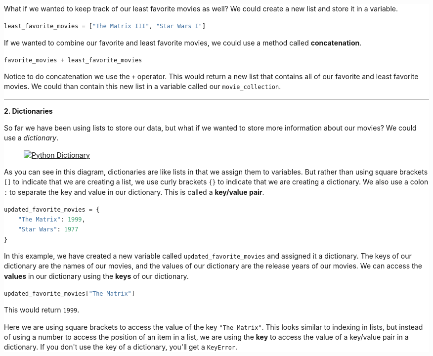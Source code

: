 What if we wanted to keep track of our least favorite movies as well? We could create a new list and store it in a variable.

```python
least_favorite_movies = ["The Matrix III", "Star Wars I"]
```

If we wanted to combine our favorite and least favorite movies, we could use a method called **concatenation**.

```python
favorite_movies + least_favorite_movies
```

Notice to do concatenation we use the `+` operator. This would return a new list that contains all of our favorite and least favorite movies. We could than contain this new list in a variable called our `movie_collection`.

----

**2. Dictionaries**

So far we have been using lists to store our data, but what if we wanted to store more information about our movies? We could use a *dictionary*.

<figure>
    <a href="https://www.udacity.com/blog/wp-content/uploads/2020/12/Screen-Shot-2020-12-01-at-9.08.23-AM.png">
    <img src="https://www.udacity.com/blog/wp-content/uploads/2020/12/Screen-Shot-2020-12-01-at-9.08.23-AM.png" alt="Python Dictionary" class="image-popup">
    </a>
</figure>

As you can see in this diagram, dictionaries are like lists in that we assign them to variables. But rather than using square brackets `[]` to indicate that we are creating a list, we use curly brackets `{}` to indicate that we are creating a dictionary. We also use a colon `:` to separate the key and value in our dictionary. This is called a **key/value pair**.

```python
updated_favorite_movies = {
    "The Matrix": 1999,
    "Star Wars": 1977
}
```

In this example, we have created a new variable called `updated_favorite_movies` and assigned it a dictionary. The keys of our dictionary are the names of our movies, and the values of our dictionary are the release years of our movies. We can access the **values** in our dictionary using the **keys** of our dictionary.

```python
updated_favorite_movies["The Matrix"]
```

This would return `1999`.

Here we are using square brackets to access the value of the key `"The Matrix"`. This looks similar to indexing in lists, but instead of using a number to access the position of an item in a list, we are using the **key** to access the value of a key/value pair in a dictionary. If you don't use the key of a dictionary, you'll get a `KeyError`.
